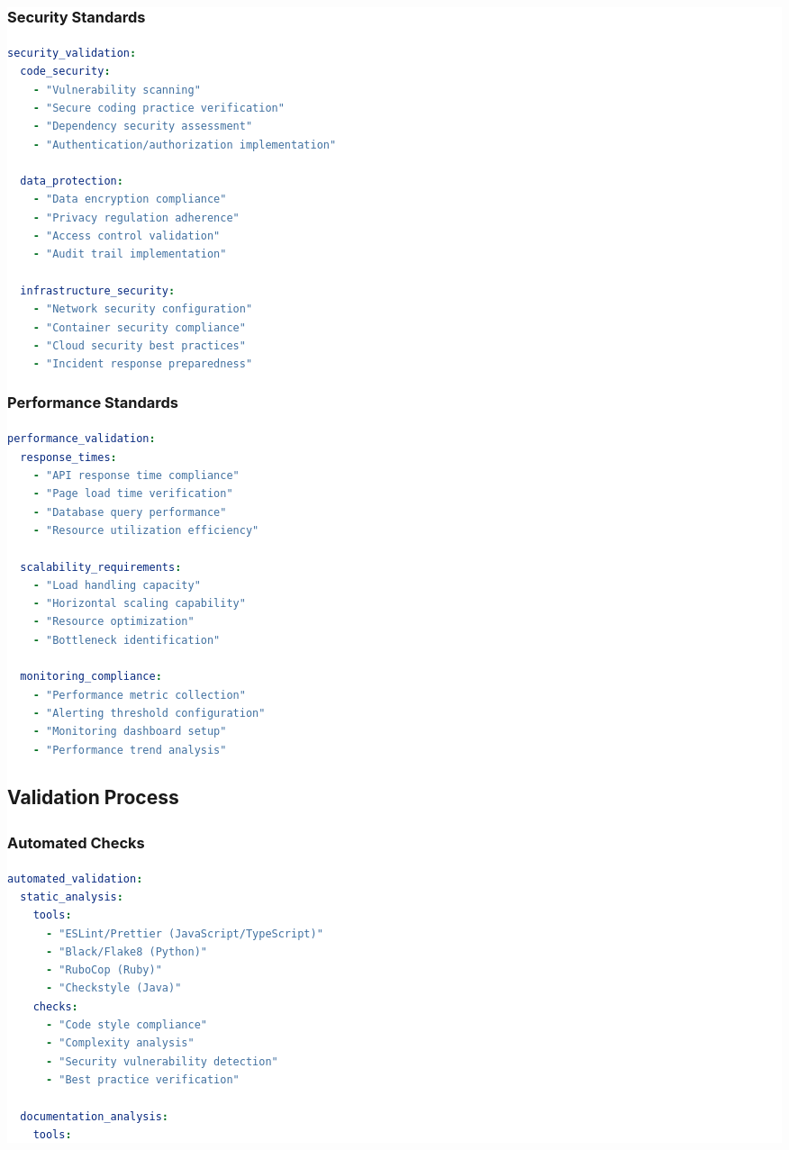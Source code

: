 ### Security Standards
```yaml
security_validation:
  code_security:
    - "Vulnerability scanning"
    - "Secure coding practice verification"
    - "Dependency security assessment"
    - "Authentication/authorization implementation"
  
  data_protection:
    - "Data encryption compliance"
    - "Privacy regulation adherence"
    - "Access control validation"
    - "Audit trail implementation"
  
  infrastructure_security:
    - "Network security configuration"
    - "Container security compliance"
    - "Cloud security best practices"
    - "Incident response preparedness"
```

### Performance Standards
```yaml
performance_validation:
  response_times:
    - "API response time compliance"
    - "Page load time verification"
    - "Database query performance"
    - "Resource utilization efficiency"
  
  scalability_requirements:
    - "Load handling capacity"
    - "Horizontal scaling capability"
    - "Resource optimization"
    - "Bottleneck identification"
  
  monitoring_compliance:
    - "Performance metric collection"
    - "Alerting threshold configuration"
    - "Monitoring dashboard setup"
    - "Performance trend analysis"
```

## Validation Process

### Automated Checks
```yaml
automated_validation:
  static_analysis:
    tools:
      - "ESLint/Prettier (JavaScript/TypeScript)"
      - "Black/Flake8 (Python)"
      - "RuboCop (Ruby)"
      - "Checkstyle (Java)"
    checks:
      - "Code style compliance"
      - "Complexity analysis"
      - "Security vulnerability detection"
      - "Best practice verification"
  
  documentation_analysis:
    tools:
```